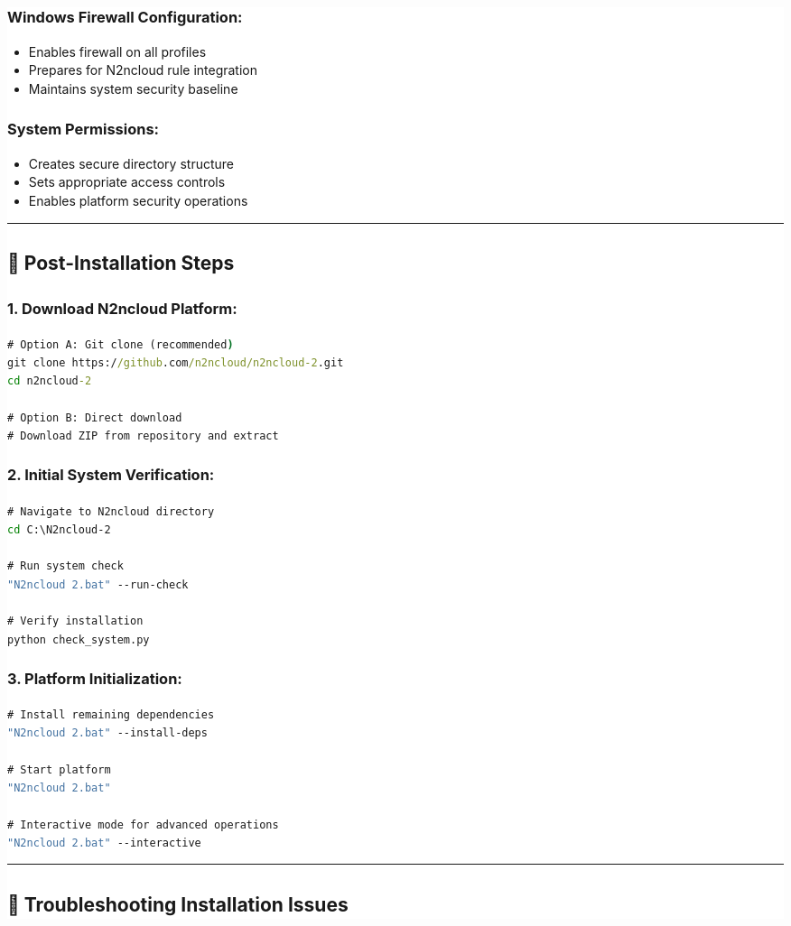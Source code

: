 ### **Windows Firewall Configuration:**
- Enables firewall on all profiles
- Prepares for N2ncloud rule integration
- Maintains system security baseline

### **System Permissions:**
- Creates secure directory structure
- Sets appropriate access controls
- Enables platform security operations

---

## 🎯 **Post-Installation Steps**

### **1. Download N2ncloud Platform:**
```cmd
# Option A: Git clone (recommended)
git clone https://github.com/n2ncloud/n2ncloud-2.git
cd n2ncloud-2

# Option B: Direct download
# Download ZIP from repository and extract
```

### **2. Initial System Verification:**
```cmd
# Navigate to N2ncloud directory
cd C:\N2ncloud-2

# Run system check
"N2ncloud 2.bat" --run-check

# Verify installation
python check_system.py
```

### **3. Platform Initialization:**
```cmd
# Install remaining dependencies
"N2ncloud 2.bat" --install-deps

# Start platform
"N2ncloud 2.bat"

# Interactive mode for advanced operations
"N2ncloud 2.bat" --interactive
```

---

## 🔧 **Troubleshooting Installation Issues**
